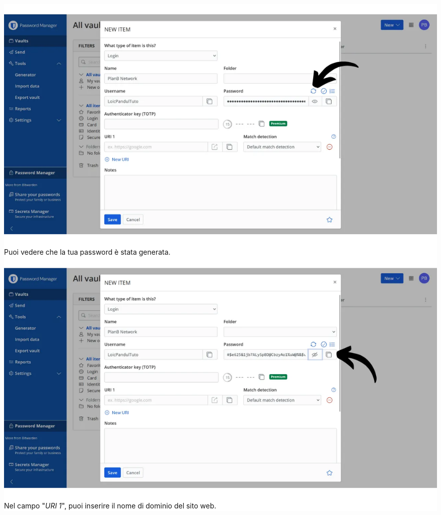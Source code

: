 ![BITWARDEN](assets/notext/30.webp)
Puoi vedere che la tua password è stata generata.
![BITWARDEN](assets/notext/31.webp)
Nel campo "*URI 1*", puoi inserire il nome di dominio del sito web.